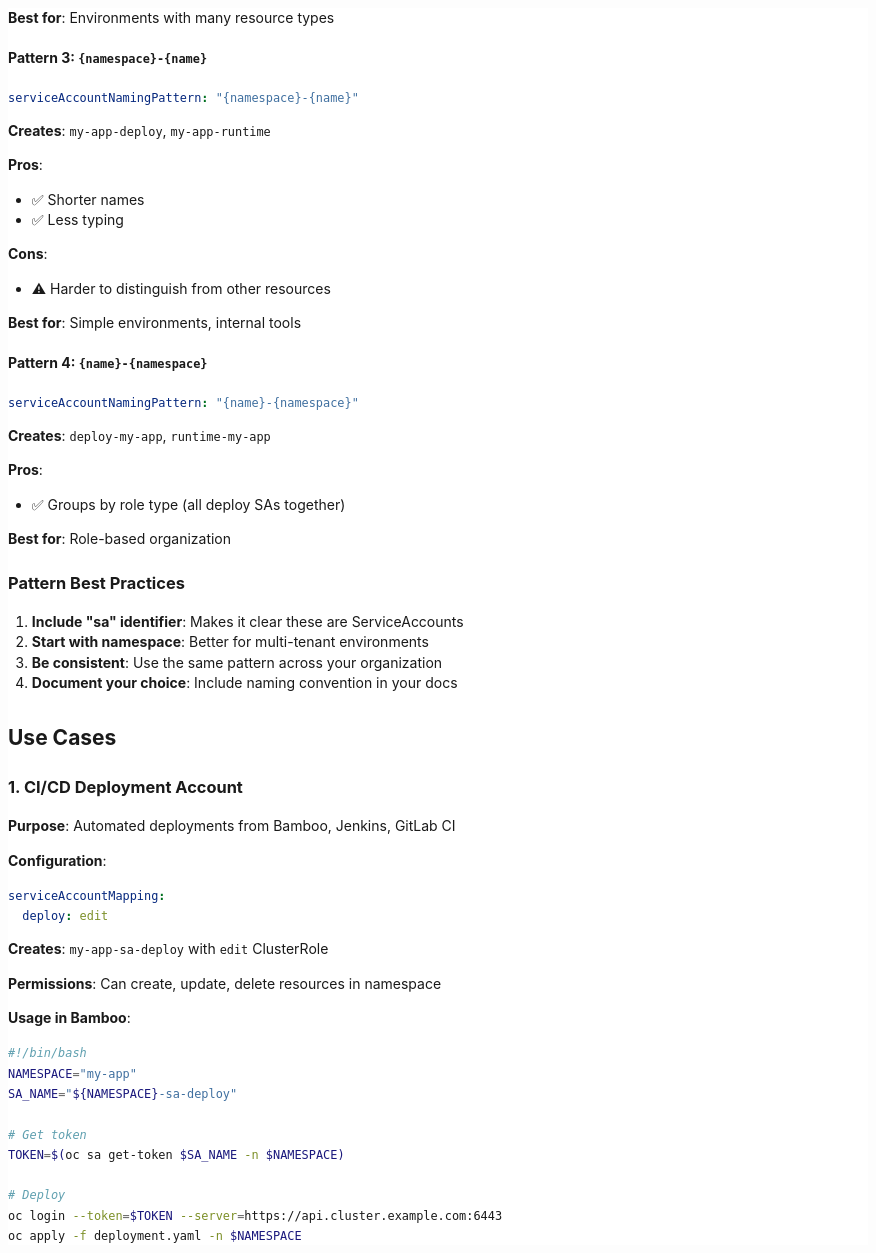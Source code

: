 **Best for**: Environments with many resource types

#### Pattern 3: `{namespace}-{name}`

```yaml
serviceAccountNamingPattern: "{namespace}-{name}"
```

**Creates**: `my-app-deploy`, `my-app-runtime`

**Pros**:
- ✅ Shorter names
- ✅ Less typing

**Cons**:
- ⚠️ Harder to distinguish from other resources

**Best for**: Simple environments, internal tools

#### Pattern 4: `{name}-{namespace}`

```yaml
serviceAccountNamingPattern: "{name}-{namespace}"
```

**Creates**: `deploy-my-app`, `runtime-my-app`

**Pros**:
- ✅ Groups by role type (all deploy SAs together)

**Best for**: Role-based organization

### Pattern Best Practices

1. **Include "sa" identifier**: Makes it clear these are ServiceAccounts
2. **Start with namespace**: Better for multi-tenant environments
3. **Be consistent**: Use the same pattern across your organization
4. **Document your choice**: Include naming convention in your docs

## Use Cases

### 1. CI/CD Deployment Account

**Purpose**: Automated deployments from Bamboo, Jenkins, GitLab CI

**Configuration**:
```yaml
serviceAccountMapping:
  deploy: edit
```

**Creates**: `my-app-sa-deploy` with `edit` ClusterRole

**Permissions**: Can create, update, delete resources in namespace

**Usage in Bamboo**:
```bash
#!/bin/bash
NAMESPACE="my-app"
SA_NAME="${NAMESPACE}-sa-deploy"

# Get token
TOKEN=$(oc sa get-token $SA_NAME -n $NAMESPACE)

# Deploy
oc login --token=$TOKEN --server=https://api.cluster.example.com:6443
oc apply -f deployment.yaml -n $NAMESPACE
```
